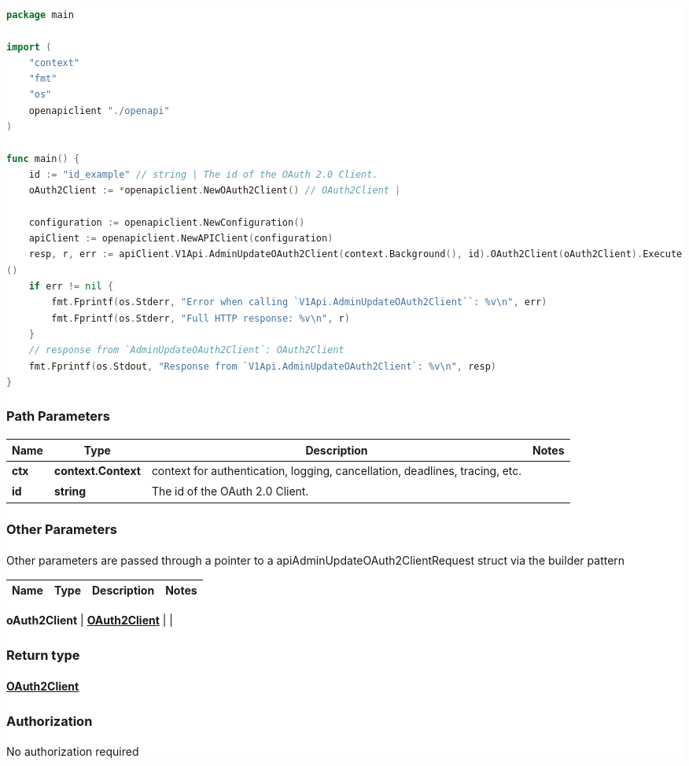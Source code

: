 ```go
package main

import (
    "context"
    "fmt"
    "os"
    openapiclient "./openapi"
)

func main() {
    id := "id_example" // string | The id of the OAuth 2.0 Client.
    oAuth2Client := *openapiclient.NewOAuth2Client() // OAuth2Client | 

    configuration := openapiclient.NewConfiguration()
    apiClient := openapiclient.NewAPIClient(configuration)
    resp, r, err := apiClient.V1Api.AdminUpdateOAuth2Client(context.Background(), id).OAuth2Client(oAuth2Client).Execute()
    if err != nil {
        fmt.Fprintf(os.Stderr, "Error when calling `V1Api.AdminUpdateOAuth2Client``: %v\n", err)
        fmt.Fprintf(os.Stderr, "Full HTTP response: %v\n", r)
    }
    // response from `AdminUpdateOAuth2Client`: OAuth2Client
    fmt.Fprintf(os.Stdout, "Response from `V1Api.AdminUpdateOAuth2Client`: %v\n", resp)
}
```

### Path Parameters


Name | Type | Description  | Notes
------------- | ------------- | ------------- | -------------
**ctx** | **context.Context** | context for authentication, logging, cancellation, deadlines, tracing, etc.
**id** | **string** | The id of the OAuth 2.0 Client. | 

### Other Parameters

Other parameters are passed through a pointer to a apiAdminUpdateOAuth2ClientRequest struct via the builder pattern


Name | Type | Description  | Notes
------------- | ------------- | ------------- | -------------

 **oAuth2Client** | [**OAuth2Client**](OAuth2Client.md) |  | 

### Return type

[**OAuth2Client**](OAuth2Client.md)

### Authorization

No authorization required

